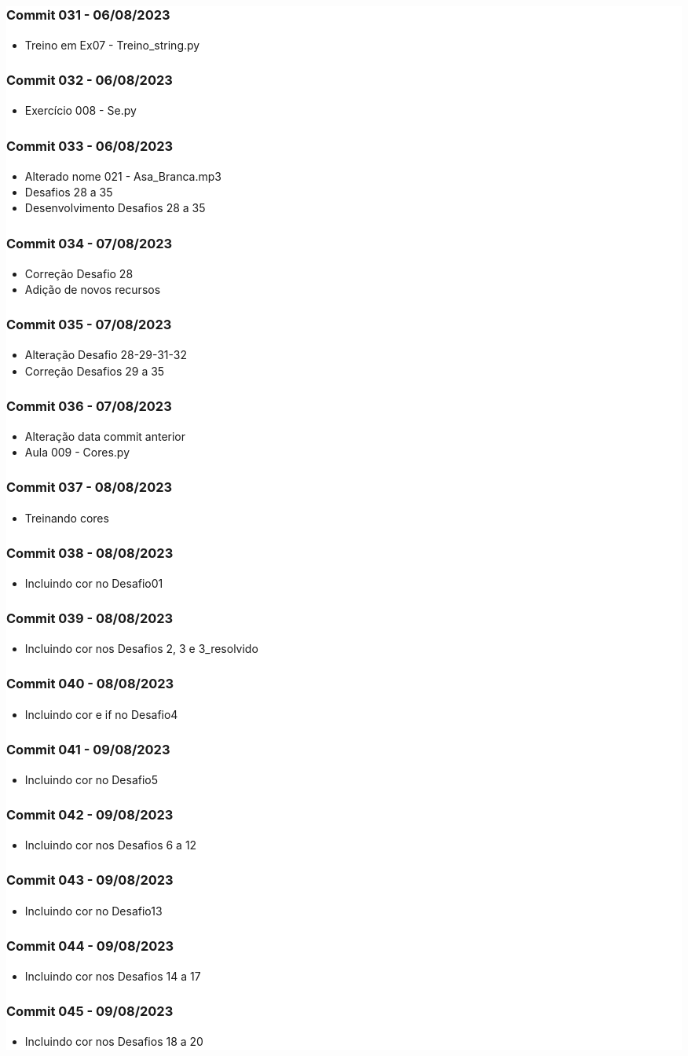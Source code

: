 ### Commit 031 - 06/08/2023
* Treino em Ex07 - Treino_string.py

### Commit 032 - 06/08/2023
* Exercício 008 - Se.py

### Commit 033 - 06/08/2023
* Alterado nome 021 - Asa_Branca.mp3
* Desafios 28 a 35
* Desenvolvimento Desafios 28 a 35

### Commit 034 - 07/08/2023
* Correção Desafio 28 
* Adição de novos recursos

### Commit 035 - 07/08/2023
* Alteração Desafio 28-29-31-32
* Correção Desafios 29 a 35

### Commit 036 - 07/08/2023
* Alteração data commit anterior
* Aula 009 - Cores.py

### Commit 037 - 08/08/2023
* Treinando cores

### Commit 038 - 08/08/2023
* Incluindo cor no Desafio01

### Commit 039 - 08/08/2023
* Incluindo cor nos Desafios 2, 3 e 3_resolvido

### Commit 040 - 08/08/2023
* Incluindo cor e if no Desafio4

### Commit 041 - 09/08/2023
* Incluindo cor no Desafio5

### Commit 042 - 09/08/2023
* Incluindo cor nos Desafios 6 a 12

### Commit 043 - 09/08/2023
* Incluindo cor no Desafio13

### Commit 044 - 09/08/2023
* Incluindo cor nos Desafios 14 a 17

### Commit 045 - 09/08/2023
* Incluindo cor nos Desafios 18 a 20
